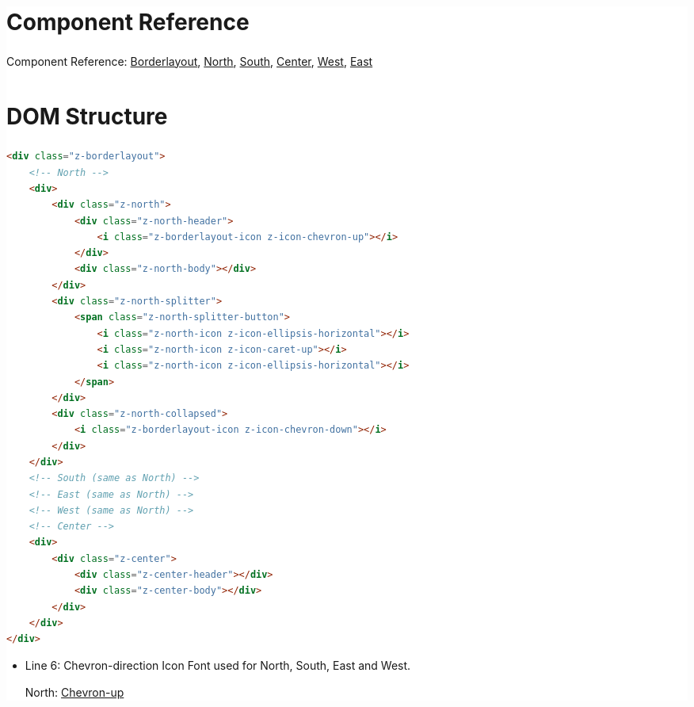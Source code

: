 # Component Reference

Component Reference: [ Borderlayout]({{site.baseurl}}/zk_component_ref/layouts/borderlayout), [ North]({{site.baseurl}}/zk_component_ref/layouts/borderlayout/north), [ South]({{site.baseurl}}/zk_component_ref/layouts/borderlayout/south), [ Center]({{site.baseurl}}/zk_component_ref/layouts/borderlayout/center),
[ West]({{site.baseurl}}/zk_component_ref/layouts/borderlayout/west), [ East]({{site.baseurl}}/zk_component_ref/layouts/borderlayout/east)

# DOM Structure

```html
<div class="z-borderlayout">
    <!-- North -->
    <div>
        <div class="z-north">
            <div class="z-north-header">
                <i class="z-borderlayout-icon z-icon-chevron-up"></i>
            </div>
            <div class="z-north-body"></div>
        </div>
        <div class="z-north-splitter">
            <span class="z-north-splitter-button">
                <i class="z-north-icon z-icon-ellipsis-horizontal"></i>
                <i class="z-north-icon z-icon-caret-up"></i>
                <i class="z-north-icon z-icon-ellipsis-horizontal"></i>
            </span>
        </div>
        <div class="z-north-collapsed">
            <i class="z-borderlayout-icon z-icon-chevron-down"></i>
        </div>
    </div>
    <!-- South (same as North) -->
    <!-- East (same as North) -->
    <!-- West (same as North) -->
    <!-- Center -->
    <div>
        <div class="z-center">
            <div class="z-center-header"></div>
            <div class="z-center-body"></div>
        </div>
    </div>
</div>
```

- Line 6: Chevron-direction Icon Font used for North, South, East and
  West.
    
  North:
  [Chevron-up](http://fortawesome.github.io/Font-Awesome/icon/chevron-up/)
